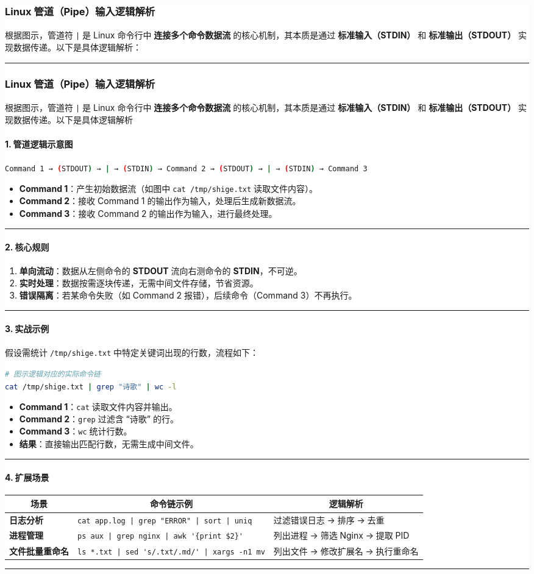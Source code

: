 ### **Linux 管道（Pipe）输入逻辑解析**  
根据图示，管道符 `|` 是 Linux 命令行中 **连接多个命令数据流** 的核心机制，其本质是通过 **标准输入（STDIN）** 和 **标准输出（STDOUT）** 实现数据传递。以下是具体逻辑解析：


---


### **Linux 管道（Pipe）输入逻辑解析**  

根据图示，管道符 `|` 是 Linux 命令行中 **连接多个命令数据流** 的核心机制，其本质是通过 **标准输入（STDIN）** 和 **标准输出（STDOUT）** 实现数据传递。以下是具体逻辑解析

#### **1. 管道逻辑示意图**  

```bash  
Command 1 → (STDOUT) → | → (STDIN) → Command 2 → (STDOUT) → | → (STDIN) → Command 3  
```

- **Command 1**：产生初始数据流（如图中 `cat /tmp/shige.txt` 读取文件内容）。  
- **Command 2**：接收 Command 1 的输出作为输入，处理后生成新数据流。  
- **Command 3**：接收 Command 2 的输出作为输入，进行最终处理。  

---

#### **2. 核心规则**  

1. **单向流动**：数据从左侧命令的 **STDOUT** 流向右测命令的 **STDIN**，不可逆。  
2. **实时处理**：数据按需逐块传递，无需中间文件存储，节省资源。  
3. **错误隔离**：若某命令失败（如 Command 2 报错），后续命令（Command 3）不再执行。  

---

#### **3. 实战示例**  

假设需统计 `/tmp/shige.txt` 中特定关键词出现的行数，流程如下：  

```bash  
# 图示逻辑对应的实际命令链  
cat /tmp/shige.txt | grep "诗歌" | wc -l  
```

- **Command 1**：`cat` 读取文件内容并输出。  
- **Command 2**：`grep` 过滤含 “诗歌” 的行。  
- **Command 3**：`wc` 统计行数。  
- **结果**：直接输出匹配行数，无需生成中间文件。  

---

#### **4. 扩展场景**  

| **场景**           | **命令链示例**                                  | **逻辑解析**                       |
| ------------------ | ----------------------------------------------- | ---------------------------------- |
| **日志分析**       | `cat app.log \| grep "ERROR" \| sort \| uniq`   | 过滤错误日志 → 排序 → 去重         |
| **进程管理**       | `ps aux \| grep nginx \| awk '{print $2}'`      | 列出进程 → 筛选 Nginx → 提取 PID   |
| **文件批量重命名** | `ls *.txt \| sed 's/.txt/.md/' \| xargs -n1 mv` | 列出文件 → 修改扩展名 → 执行重命名 |

---